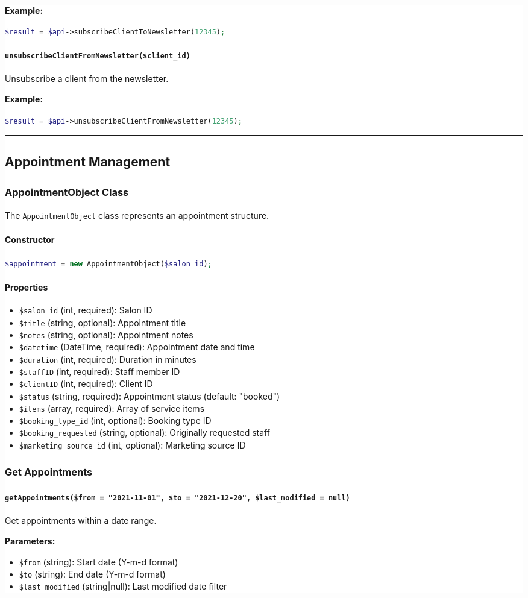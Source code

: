 **Example:**
```php
$result = $api->subscribeClientToNewsletter(12345);
```

#### `unsubscribeClientFromNewsletter($client_id)`

Unsubscribe a client from the newsletter.

**Example:**
```php
$result = $api->unsubscribeClientFromNewsletter(12345);
```

---

## Appointment Management

### AppointmentObject Class

The `AppointmentObject` class represents an appointment structure.

#### Constructor

```php
$appointment = new AppointmentObject($salon_id);
```

#### Properties

- `$salon_id` (int, required): Salon ID
- `$title` (string, optional): Appointment title
- `$notes` (string, optional): Appointment notes
- `$datetime` (DateTime, required): Appointment date and time
- `$duration` (int, required): Duration in minutes
- `$staffID` (int, required): Staff member ID
- `$clientID` (int, required): Client ID
- `$status` (string, required): Appointment status (default: "booked")
- `$items` (array, required): Array of service items
- `$booking_type_id` (int, optional): Booking type ID
- `$booking_requested` (string, optional): Originally requested staff
- `$marketing_source_id` (int, optional): Marketing source ID

### Get Appointments

#### `getAppointments($from = "2021-11-01", $to = "2021-12-20", $last_modified = null)`

Get appointments within a date range.

**Parameters:**
- `$from` (string): Start date (Y-m-d format)
- `$to` (string): End date (Y-m-d format)
- `$last_modified` (string|null): Last modified date filter

